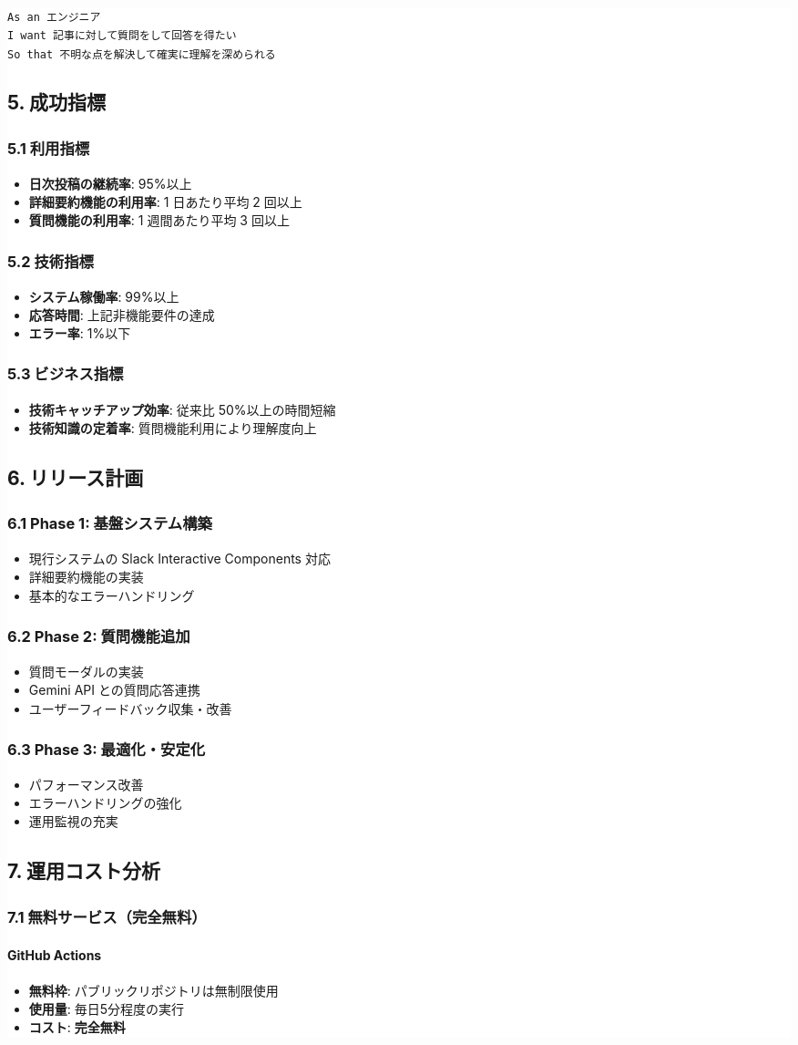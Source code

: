 ```
As an エンジニア
I want 記事に対して質問をして回答を得たい
So that 不明な点を解決して確実に理解を深められる
```

## 5. 成功指標

### 5.1 利用指標

- **日次投稿の継続率**: 95%以上
- **詳細要約機能の利用率**: 1 日あたり平均 2 回以上
- **質問機能の利用率**: 1 週間あたり平均 3 回以上

### 5.2 技術指標

- **システム稼働率**: 99%以上
- **応答時間**: 上記非機能要件の達成
- **エラー率**: 1%以下

### 5.3 ビジネス指標

- **技術キャッチアップ効率**: 従来比 50%以上の時間短縮
- **技術知識の定着率**: 質問機能利用により理解度向上

## 6. リリース計画

### 6.1 Phase 1: 基盤システム構築

- 現行システムの Slack Interactive Components 対応
- 詳細要約機能の実装
- 基本的なエラーハンドリング

### 6.2 Phase 2: 質問機能追加

- 質問モーダルの実装
- Gemini API との質問応答連携
- ユーザーフィードバック収集・改善

### 6.3 Phase 3: 最適化・安定化

- パフォーマンス改善
- エラーハンドリングの強化
- 運用監視の充実

## 7. 運用コスト分析

### 7.1 無料サービス（完全無料）

#### GitHub Actions
- **無料枠**: パブリックリポジトリは無制限使用
- **使用量**: 毎日5分程度の実行
- **コスト**: **完全無料**
